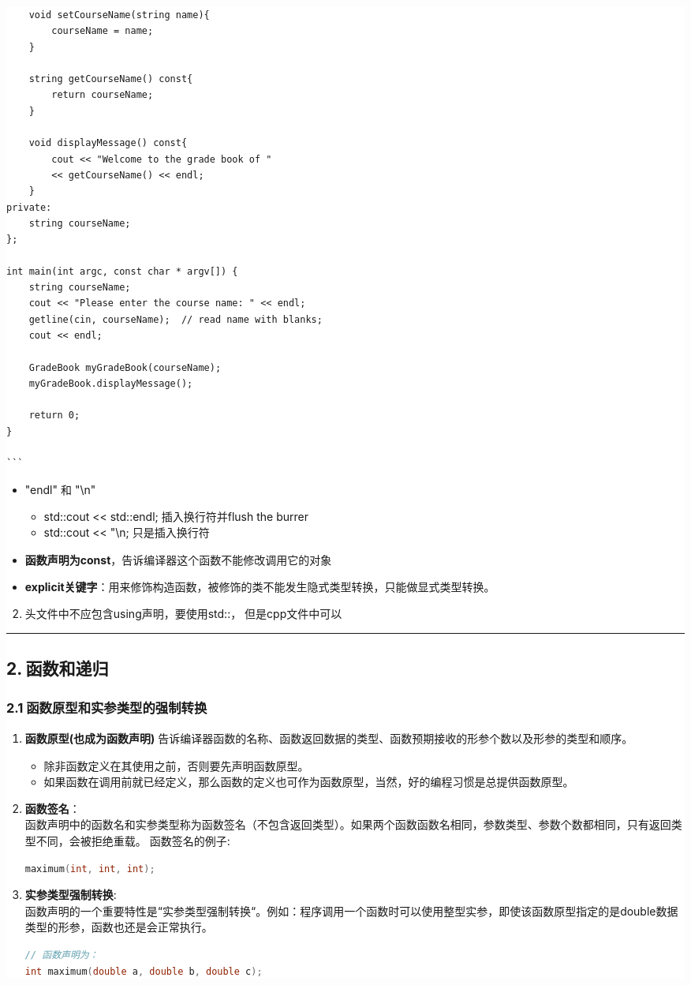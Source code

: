         void setCourseName(string name){
            courseName = name;
        }
        
        string getCourseName() const{
            return courseName;
        }
        
        void displayMessage() const{
            cout << "Welcome to the grade book of "
            << getCourseName() << endl;
        }
    private:
        string courseName;
    };

    int main(int argc, const char * argv[]) {
        string courseName;
        cout << "Please enter the course name: " << endl;
        getline(cin, courseName);  // read name with blanks;
        cout << endl;
        
        GradeBook myGradeBook(courseName);
        myGradeBook.displayMessage();
        
        return 0;
    }

    ```

-  "endl" 和 "\n"  

    - std::cout << std::endl; 插入换行符并flush the burrer
    - std::cout << "\n; 只是插入换行符

-  __函数声明为const__，告诉编译器这个函数不能修改调用它的对象

- __explicit关键字__：用来修饰构造函数，被修饰的类不能发生隐式类型转换，只能做显式类型转换。

2. 头文件中不应包含using声明，要使用std::， 但是cpp文件中可以

---

## 2. 函数和递归
### 2.1 函数原型和实参类型的强制转换  

1. __函数原型(也成为函数声明)__ 告诉编译器函数的名称、函数返回数据的类型、函数预期接收的形参个数以及形参的类型和顺序。
    - 除非函数定义在其使用之前，否则要先声明函数原型。
    - 如果函数在调用前就已经定义，那么函数的定义也可作为函数原型，当然，好的编程习惯是总提供函数原型。
2. __函数签名__：  
    函数声明中的函数名和实参类型称为函数签名（不包含返回类型）。如果两个函数函数名相同，参数类型、参数个数都相同，只有返回类型不同，会被拒绝重载。 函数签名的例子:
    ```cpp
    maximum(int, int, int);
    ```

3. __实参类型强制转换__:  
    函数声明的一个重要特性是“实参类型强制转换“。例如：程序调用一个函数时可以使用整型实参，即使该函数原型指定的是double数据类型的形参，函数也还是会正常执行。
    ```cpp
    // 函数声明为：
    int maximum(double a, double b, double c);
